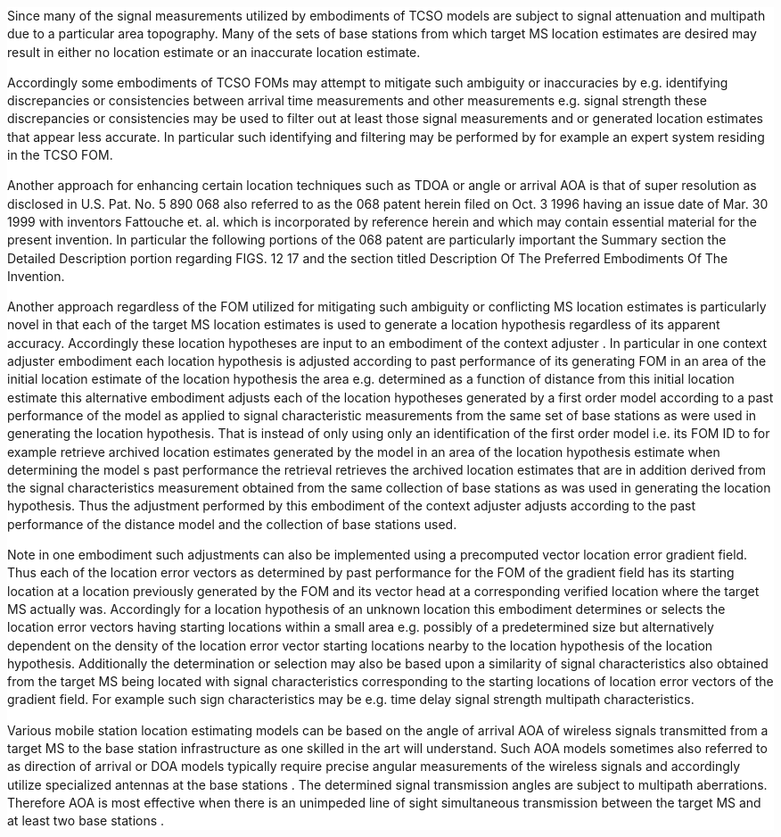 Since many of the signal measurements utilized by embodiments of TCSO models are subject to signal attenuation and multipath due to a particular area topography. Many of the sets of base stations from which target MS location estimates are desired may result in either no location estimate or an inaccurate location estimate.

Accordingly some embodiments of TCSO FOMs may attempt to mitigate such ambiguity or inaccuracies by e.g. identifying discrepancies or consistencies between arrival time measurements and other measurements e.g. signal strength these discrepancies or consistencies may be used to filter out at least those signal measurements and or generated location estimates that appear less accurate. In particular such identifying and filtering may be performed by for example an expert system residing in the TCSO FOM.

Another approach for enhancing certain location techniques such as TDOA or angle or arrival AOA is that of super resolution as disclosed in U.S. Pat. No. 5 890 068 also referred to as the 068 patent herein filed on Oct. 3 1996 having an issue date of Mar. 30 1999 with inventors Fattouche et. al. which is incorporated by reference herein and which may contain essential material for the present invention. In particular the following portions of the 068 patent are particularly important the Summary section the Detailed Description portion regarding FIGS. 12 17 and the section titled Description Of The Preferred Embodiments Of The Invention. 

Another approach regardless of the FOM utilized for mitigating such ambiguity or conflicting MS location estimates is particularly novel in that each of the target MS location estimates is used to generate a location hypothesis regardless of its apparent accuracy. Accordingly these location hypotheses are input to an embodiment of the context adjuster . In particular in one context adjuster embodiment each location hypothesis is adjusted according to past performance of its generating FOM in an area of the initial location estimate of the location hypothesis the area e.g. determined as a function of distance from this initial location estimate this alternative embodiment adjusts each of the location hypotheses generated by a first order model according to a past performance of the model as applied to signal characteristic measurements from the same set of base stations as were used in generating the location hypothesis. That is instead of only using only an identification of the first order model i.e. its FOM ID to for example retrieve archived location estimates generated by the model in an area of the location hypothesis estimate when determining the model s past performance the retrieval retrieves the archived location estimates that are in addition derived from the signal characteristics measurement obtained from the same collection of base stations as was used in generating the location hypothesis. Thus the adjustment performed by this embodiment of the context adjuster adjusts according to the past performance of the distance model and the collection of base stations used.

Note in one embodiment such adjustments can also be implemented using a precomputed vector location error gradient field. Thus each of the location error vectors as determined by past performance for the FOM of the gradient field has its starting location at a location previously generated by the FOM and its vector head at a corresponding verified location where the target MS actually was. Accordingly for a location hypothesis of an unknown location this embodiment determines or selects the location error vectors having starting locations within a small area e.g. possibly of a predetermined size but alternatively dependent on the density of the location error vector starting locations nearby to the location hypothesis of the location hypothesis. Additionally the determination or selection may also be based upon a similarity of signal characteristics also obtained from the target MS being located with signal characteristics corresponding to the starting locations of location error vectors of the gradient field. For example such sign characteristics may be e.g. time delay signal strength multipath characteristics.

Various mobile station location estimating models can be based on the angle of arrival AOA of wireless signals transmitted from a target MS to the base station infrastructure as one skilled in the art will understand. Such AOA models sometimes also referred to as direction of arrival or DOA models typically require precise angular measurements of the wireless signals and accordingly utilize specialized antennas at the base stations . The determined signal transmission angles are subject to multipath aberrations. Therefore AOA is most effective when there is an unimpeded line of sight simultaneous transmission between the target MS and at least two base stations .
